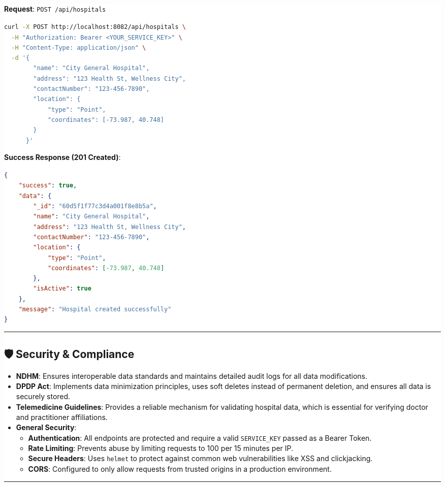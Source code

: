 **Request**: `POST /api/hospitals`

```bash
curl -X POST http://localhost:8082/api/hospitals \
  -H "Authorization: Bearer <YOUR_SERVICE_KEY>" \
  -H "Content-Type: application/json" \
  -d '{
        "name": "City General Hospital",
        "address": "123 Health St, Wellness City",
        "contactNumber": "123-456-7890",
        "location": {
            "type": "Point",
            "coordinates": [-73.987, 40.748]
        }
      }'
```

**Success Response (201 Created)**:

```json
{
    "success": true,
    "data": {
        "_id": "60d5f1f77c3d4a001f8e8b5a",
        "name": "City General Hospital",
        "address": "123 Health St, Wellness City",
        "contactNumber": "123-456-7890",
        "location": {
            "type": "Point",
            "coordinates": [-73.987, 40.748]
        },
        "isActive": true
    },
    "message": "Hospital created successfully"
}
```

---

## 🛡️ Security & Compliance

- **NDHM**: Ensures interoperable data standards and maintains detailed audit logs for all data modifications.
- **DPDP Act**: Implements data minimization principles, uses soft deletes instead of permanent deletion, and ensures all data is securely stored.
- **Telemedicine Guidelines**: Provides a reliable mechanism for validating hospital data, which is essential for verifying doctor and practitioner affiliations.
- **General Security**:
  - **Authentication**: All endpoints are protected and require a valid `SERVICE_KEY` passed as a Bearer Token.
  - **Rate Limiting**: Prevents abuse by limiting requests to 100 per 15 minutes per IP.
  - **Secure Headers**: Uses `helmet` to protect against common web vulnerabilities like XSS and clickjacking.
  - **CORS**: Configured to only allow requests from trusted origins in a production environment.

---